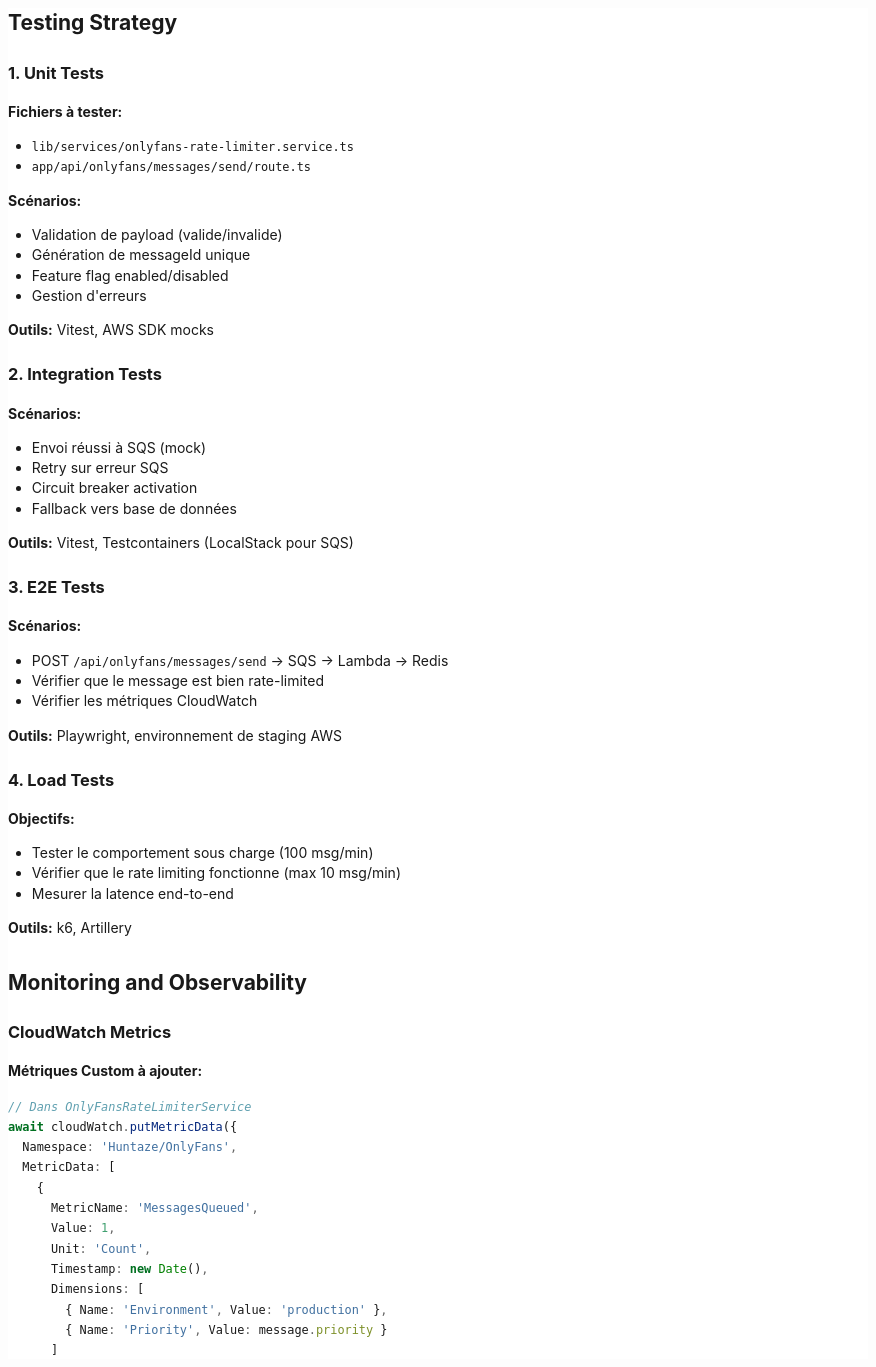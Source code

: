 ```typescript
```

## Testing Strategy

### 1. Unit Tests

**Fichiers à tester:**
- `lib/services/onlyfans-rate-limiter.service.ts`
- `app/api/onlyfans/messages/send/route.ts`

**Scénarios:**
- Validation de payload (valide/invalide)
- Génération de messageId unique
- Feature flag enabled/disabled
- Gestion d'erreurs

**Outils:** Vitest, AWS SDK mocks

### 2. Integration Tests

**Scénarios:**
- Envoi réussi à SQS (mock)
- Retry sur erreur SQS
- Circuit breaker activation
- Fallback vers base de données

**Outils:** Vitest, Testcontainers (LocalStack pour SQS)

### 3. E2E Tests

**Scénarios:**
- POST `/api/onlyfans/messages/send` → SQS → Lambda → Redis
- Vérifier que le message est bien rate-limited
- Vérifier les métriques CloudWatch

**Outils:** Playwright, environnement de staging AWS

### 4. Load Tests

**Objectifs:**
- Tester le comportement sous charge (100 msg/min)
- Vérifier que le rate limiting fonctionne (max 10 msg/min)
- Mesurer la latence end-to-end

**Outils:** k6, Artillery

## Monitoring and Observability

### CloudWatch Metrics

**Métriques Custom à ajouter:**

```typescript
// Dans OnlyFansRateLimiterService
await cloudWatch.putMetricData({
  Namespace: 'Huntaze/OnlyFans',
  MetricData: [
    {
      MetricName: 'MessagesQueued',
      Value: 1,
      Unit: 'Count',
      Timestamp: new Date(),
      Dimensions: [
        { Name: 'Environment', Value: 'production' },
        { Name: 'Priority', Value: message.priority }
      ]
```